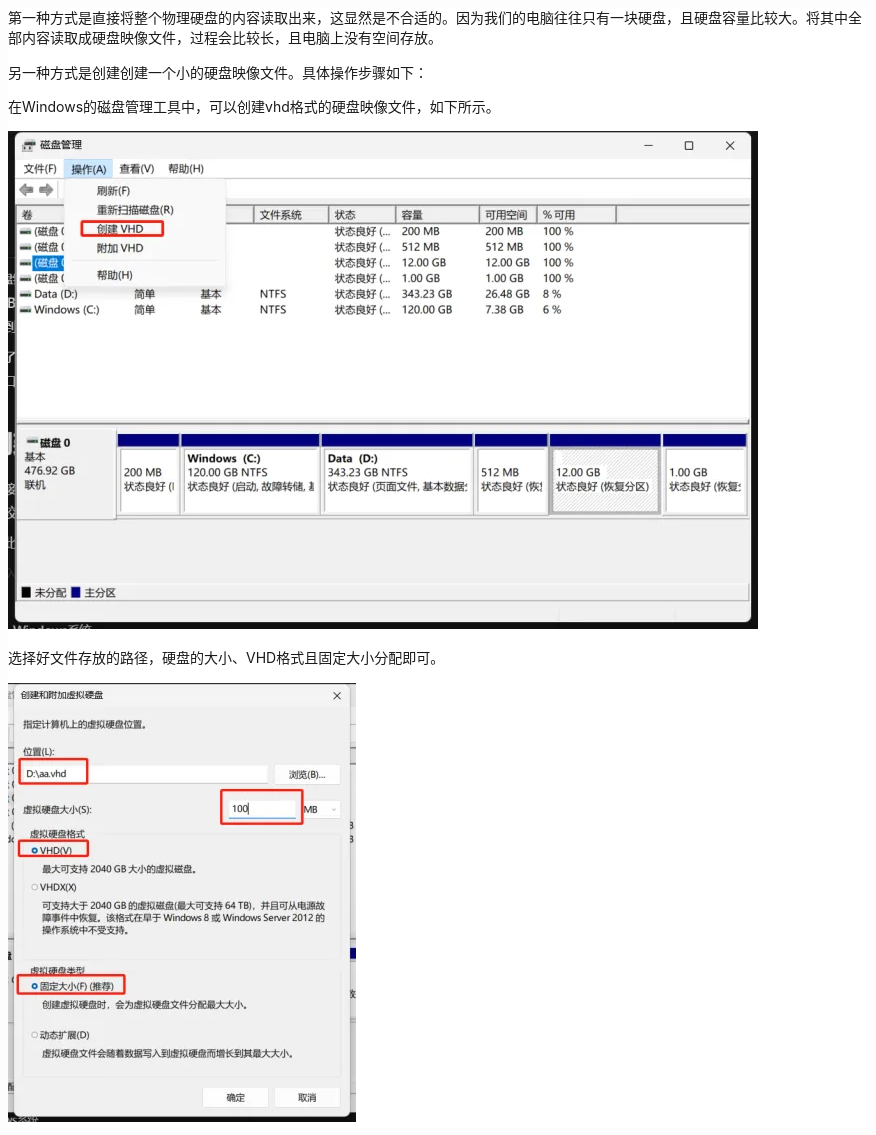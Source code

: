 第一种方式是直接将整个物理硬盘的内容读取出来，这显然是不合适的。因为我们的电脑往往只有一块硬盘，且硬盘容量比较大。将其中全部内容读取成硬盘映像文件，过程会比较长，且电脑上没有空间存放。

另一种方式是创建创建一个小的硬盘映像文件。具体操作步骤如下：

在Windows的磁盘管理工具中，可以创建vhd格式的硬盘映像文件，如下所示。

![alt 创建硬盘映像1](../../../../../.vuepress/public/image/docs/notes/tech/fatfs/port/c2/visualstudio/image-1.png)

选择好文件存放的路径，硬盘的大小、VHD格式且固定大小分配即可。

![alt 创建硬盘映像12](../../../../../.vuepress/public/image/docs/notes/tech/fatfs/port/c2/visualstudio/image-2.png)
